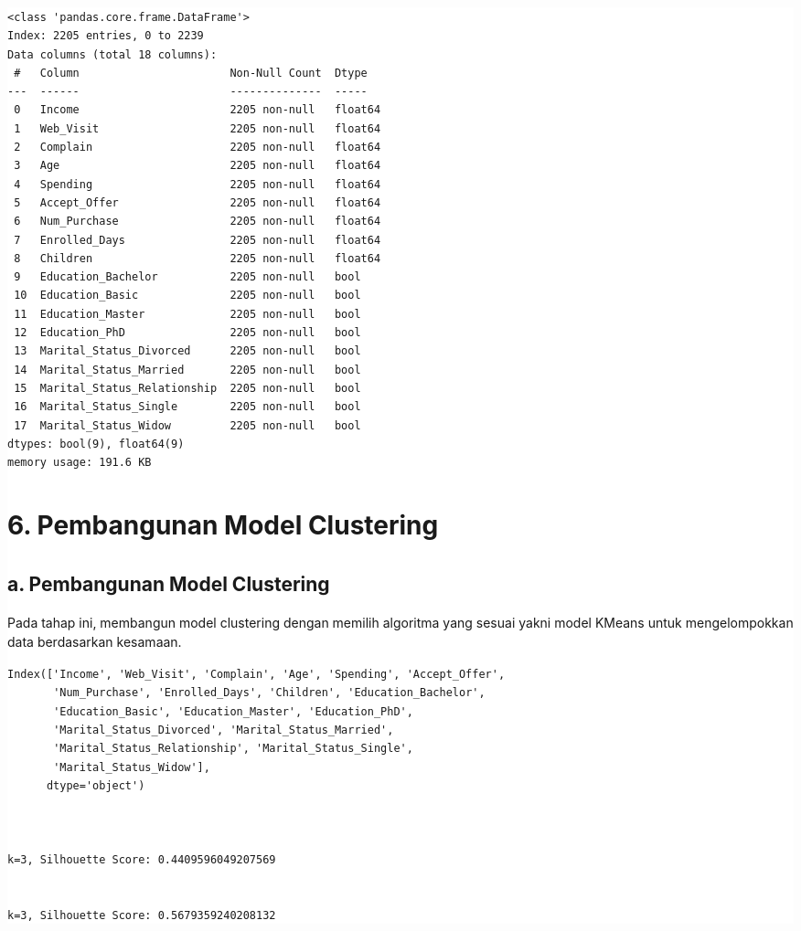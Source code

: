 

    <class 'pandas.core.frame.DataFrame'>
    Index: 2205 entries, 0 to 2239
    Data columns (total 18 columns):
     #   Column                       Non-Null Count  Dtype  
    ---  ------                       --------------  -----  
     0   Income                       2205 non-null   float64
     1   Web_Visit                    2205 non-null   float64
     2   Complain                     2205 non-null   float64
     3   Age                          2205 non-null   float64
     4   Spending                     2205 non-null   float64
     5   Accept_Offer                 2205 non-null   float64
     6   Num_Purchase                 2205 non-null   float64
     7   Enrolled_Days                2205 non-null   float64
     8   Children                     2205 non-null   float64
     9   Education_Bachelor           2205 non-null   bool   
     10  Education_Basic              2205 non-null   bool   
     11  Education_Master             2205 non-null   bool   
     12  Education_PhD                2205 non-null   bool   
     13  Marital_Status_Divorced      2205 non-null   bool   
     14  Marital_Status_Married       2205 non-null   bool   
     15  Marital_Status_Relationship  2205 non-null   bool   
     16  Marital_Status_Single        2205 non-null   bool   
     17  Marital_Status_Widow         2205 non-null   bool   
    dtypes: bool(9), float64(9)
    memory usage: 191.6 KB


# **6. Pembangunan Model Clustering**

## **a. Pembangunan Model Clustering**
Pada tahap ini, membangun model clustering dengan memilih algoritma yang sesuai yakni  model KMeans  untuk mengelompokkan data berdasarkan kesamaan.




    Index(['Income', 'Web_Visit', 'Complain', 'Age', 'Spending', 'Accept_Offer',
           'Num_Purchase', 'Enrolled_Days', 'Children', 'Education_Bachelor',
           'Education_Basic', 'Education_Master', 'Education_PhD',
           'Marital_Status_Divorced', 'Marital_Status_Married',
           'Marital_Status_Relationship', 'Marital_Status_Single',
           'Marital_Status_Widow'],
          dtype='object')



    k=3, Silhouette Score: 0.4409596049207569


    k=3, Silhouette Score: 0.5679359240208132

